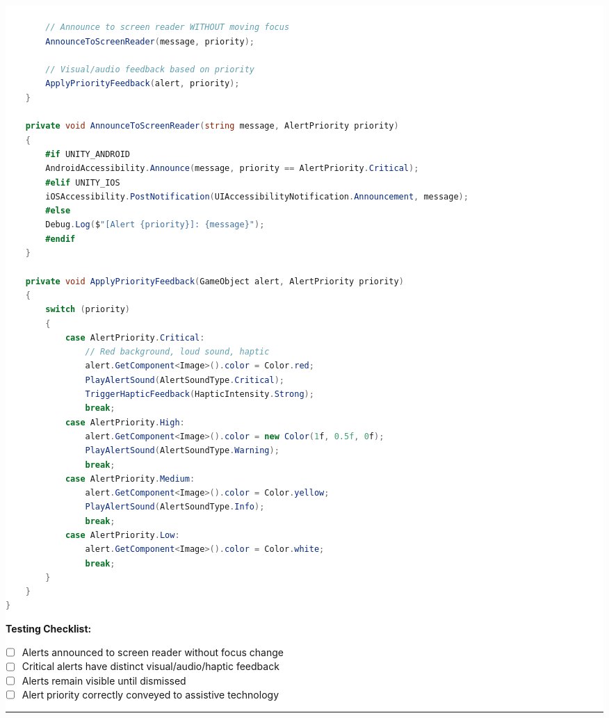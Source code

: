 ```csharp

        // Announce to screen reader WITHOUT moving focus
        AnnounceToScreenReader(message, priority);

        // Visual/audio feedback based on priority
        ApplyPriorityFeedback(alert, priority);
    }

    private void AnnounceToScreenReader(string message, AlertPriority priority)
    {
        #if UNITY_ANDROID
        AndroidAccessibility.Announce(message, priority == AlertPriority.Critical);
        #elif UNITY_IOS
        iOSAccessibility.PostNotification(UIAccessibilityNotification.Announcement, message);
        #else
        Debug.Log($"[Alert {priority}]: {message}");
        #endif
    }

    private void ApplyPriorityFeedback(GameObject alert, AlertPriority priority)
    {
        switch (priority)
        {
            case AlertPriority.Critical:
                // Red background, loud sound, haptic
                alert.GetComponent<Image>().color = Color.red;
                PlayAlertSound(AlertSoundType.Critical);
                TriggerHapticFeedback(HapticIntensity.Strong);
                break;
            case AlertPriority.High:
                alert.GetComponent<Image>().color = new Color(1f, 0.5f, 0f);
                PlayAlertSound(AlertSoundType.Warning);
                break;
            case AlertPriority.Medium:
                alert.GetComponent<Image>().color = Color.yellow;
                PlayAlertSound(AlertSoundType.Info);
                break;
            case AlertPriority.Low:
                alert.GetComponent<Image>().color = Color.white;
                break;
        }
    }
}
```

**Testing Checklist:**
- [ ] Alerts announced to screen reader without focus change
- [ ] Critical alerts have distinct visual/audio/haptic feedback
- [ ] Alerts remain visible until dismissed
- [ ] Alert priority correctly conveyed to assistive technology

---